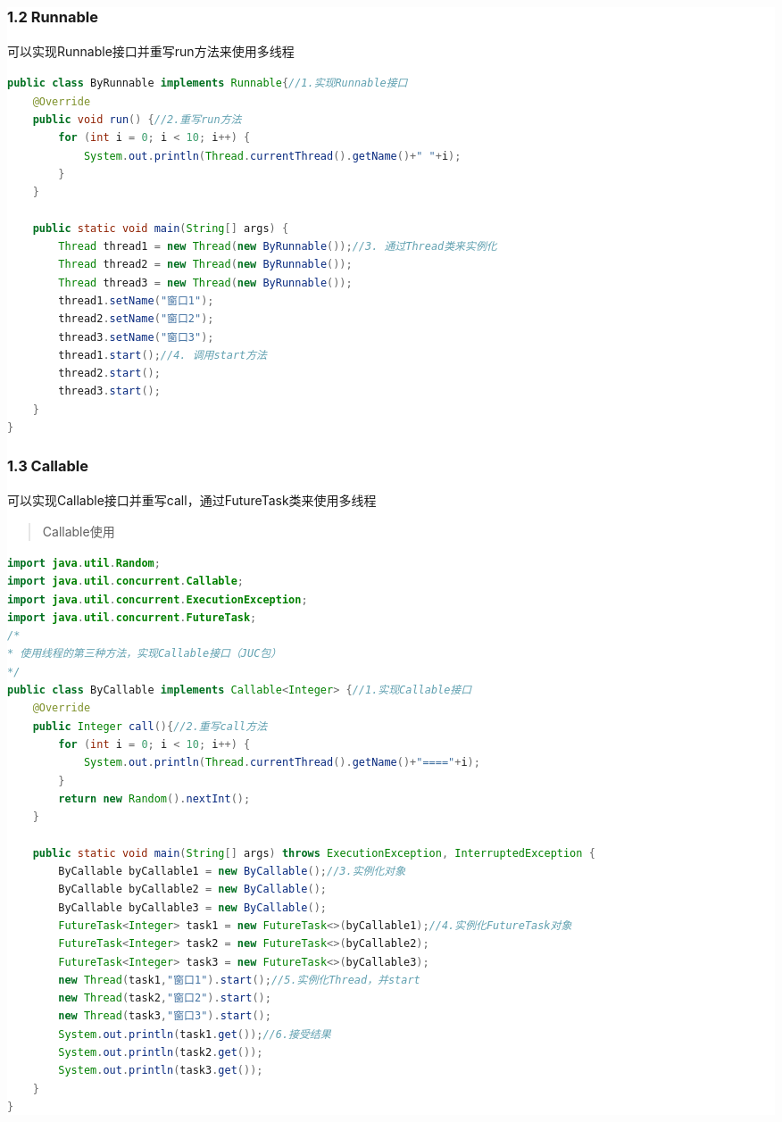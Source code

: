 ### 1.2 Runnable

可以实现Runnable接口并重写run方法来使用多线程

```java
public class ByRunnable implements Runnable{//1.实现Runnable接口
    @Override
    public void run() {//2.重写run方法
        for (int i = 0; i < 10; i++) {
            System.out.println(Thread.currentThread().getName()+" "+i);
        }
    }

    public static void main(String[] args) {
        Thread thread1 = new Thread(new ByRunnable());//3. 通过Thread类来实例化
        Thread thread2 = new Thread(new ByRunnable());
        Thread thread3 = new Thread(new ByRunnable());
        thread1.setName("窗口1");
        thread2.setName("窗口2");
        thread3.setName("窗口3");
        thread1.start();//4. 调用start方法
        thread2.start();
        thread3.start();
    }
}
```

### 1.3 Callable

可以实现Callable接口并重写call，通过FutureTask类来使用多线程

> Callable使用

```java
import java.util.Random;
import java.util.concurrent.Callable;
import java.util.concurrent.ExecutionException;
import java.util.concurrent.FutureTask;
/*
* 使用线程的第三种方法，实现Callable接口（JUC包）
*/
public class ByCallable implements Callable<Integer> {//1.实现Callable接口
    @Override
    public Integer call(){//2.重写call方法
        for (int i = 0; i < 10; i++) {
            System.out.println(Thread.currentThread().getName()+"===="+i);
        }
        return new Random().nextInt();
    }

    public static void main(String[] args) throws ExecutionException, InterruptedException {
        ByCallable byCallable1 = new ByCallable();//3.实例化对象
        ByCallable byCallable2 = new ByCallable();
        ByCallable byCallable3 = new ByCallable();
        FutureTask<Integer> task1 = new FutureTask<>(byCallable1);//4.实例化FutureTask对象
        FutureTask<Integer> task2 = new FutureTask<>(byCallable2);
        FutureTask<Integer> task3 = new FutureTask<>(byCallable3);
        new Thread(task1,"窗口1").start();//5.实例化Thread，并start
        new Thread(task2,"窗口2").start();
        new Thread(task3,"窗口3").start();
        System.out.println(task1.get());//6.接受结果
        System.out.println(task2.get());
        System.out.println(task3.get());
    }
}
```